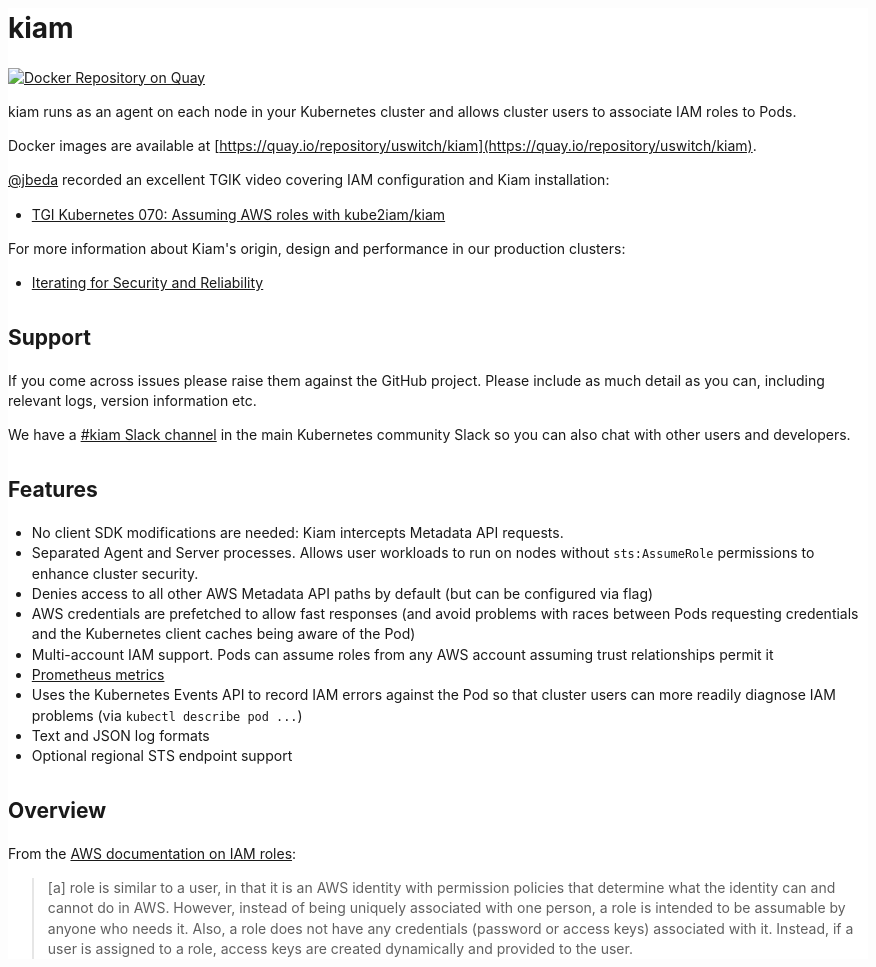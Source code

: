 # kiam

[![Docker Repository on Quay](https://quay.io/repository/uswitch/kiam/status "Docker Repository on Quay")](https://quay.io/repository/uswitch/kiam)

kiam runs as an agent on each node in your Kubernetes cluster and allows cluster users to associate IAM roles to Pods.

Docker images are available at [https://quay.io/repository/uswitch/kiam](https://quay.io/repository/uswitch/kiam).

[@jbeda](https://github.com/jbeda) recorded an excellent TGIK video covering IAM configuration and Kiam installation:

* [TGI Kubernetes 070: Assuming AWS roles with kube2iam/kiam](https://www.youtube.com/watch?v=vgs3Af_ew3c)

For more information about Kiam's origin, design and performance in our production clusters:

* [Iterating for Security and Reliability](https://medium.com/@pingles/kiam-iterating-for-security-and-reliability-5e793ab93ec3)

## Support

If you come across issues please raise them against the GitHub project. Please include as much detail as you can, including relevant logs, version information etc.

We have a [#kiam Slack channel](https://kubernetes.slack.com/messages/CBQLKVABH/) in the main Kubernetes community Slack so you can also chat with other users and developers.

## Features

* No client SDK modifications are needed: Kiam intercepts Metadata API requests.
* Separated Agent and Server processes. Allows user workloads to run on nodes without `sts:AssumeRole` permissions to enhance cluster security.
* Denies access to all other AWS Metadata API paths by default (but can be configured via flag)
* AWS credentials are prefetched to allow fast responses (and avoid problems with races between Pods requesting credentials and the Kubernetes client caches being aware of the Pod)
* Multi-account IAM support. Pods can assume roles from any AWS account assuming trust relationships permit it
* [Prometheus metrics](docs/METRICS.md)
* Uses the Kubernetes Events API to record IAM errors against the Pod so that cluster users can more readily diagnose IAM problems (via `kubectl describe pod ...`)
* Text and JSON log formats
* Optional regional STS endpoint support

## Overview
From the [AWS documentation on IAM roles](http://docs.aws.amazon.com/IAM/latest/UserGuide/id_roles.html):

> [a] role is similar to a user, in that it is an AWS identity with permission policies that determine what the identity can and cannot do in AWS. However, instead of being uniquely associated with one person, a role is intended to be assumable by anyone who needs it. Also, a role does not have any credentials (password or access keys) associated with it. Instead, if a user is assigned to a role, access keys are created dynamically and provided to the user.
